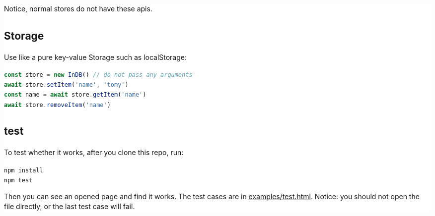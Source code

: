 Notice, normal stores do not have these apis.

## Storage

Use like a pure key-value Storage such as localStorage:

```js
const store = new InDB() // do not pass any arguments
await store.setItem('name', 'tomy')
const name = await store.getItem('name')
await store.removeItem('name')
```

## test

To test whether it works, after you clone this repo, run:

```
npm install
npm test
```

Then you can see an opened page and find it works.
The test cases are in [examples/test.html](.examples/test.html).
Notice: you should not open the file directly, or the last test case will fail.
